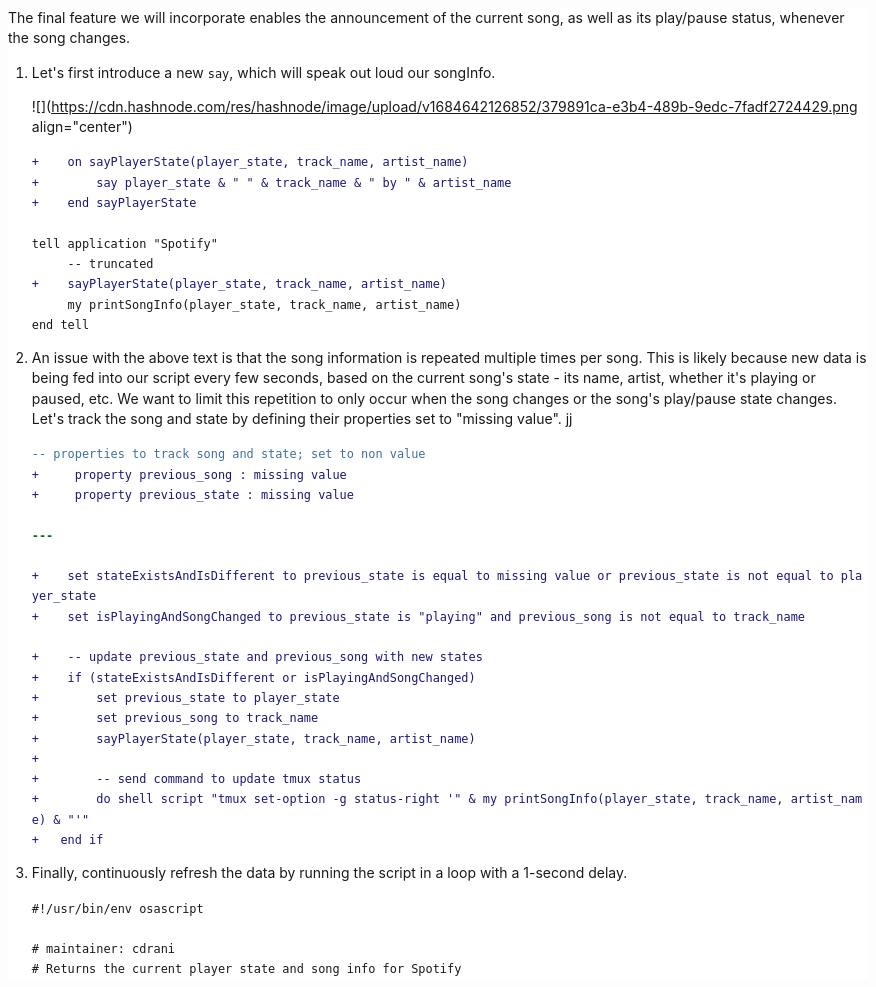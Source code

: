 The final feature we will incorporate enables the announcement of the current song, as well as its play/pause status, whenever the song changes.

1. Let's first introduce a new `say`, which will speak out loud our songInfo.
    
    ![](https://cdn.hashnode.com/res/hashnode/image/upload/v1684642126852/379891ca-e3b4-489b-9edc-7fadf2724429.png align="center")
    
    ```diff
    +    on sayPlayerState(player_state, track_name, artist_name)
    +        say player_state & " " & track_name & " by " & artist_name
    +    end sayPlayerState
    
    tell application "Spotify"
         -- truncated
    +    sayPlayerState(player_state, track_name, artist_name)
         my printSongInfo(player_state, track_name, artist_name)
    end tell
    ```
    
2. An issue with the above text is that the song information is repeated multiple times per song. This is likely because new data is being fed into our script every few seconds, based on the current song's state - its name, artist, whether it's playing or paused, etc. We want to limit this repetition to only occur when the song changes or the song's play/pause state changes. Let's track the song and state by defining their properties set to "missing value". jj
    
    ```diff
    -- properties to track song and state; set to non value
    +     property previous_song : missing value
    +     property previous_state : missing value
    
    --- 
    
    +    set stateExistsAndIsDifferent to previous_state is equal to missing value or previous_state is not equal to player_state
    +    set isPlayingAndSongChanged to previous_state is "playing" and previous_song is not equal to track_name
    
    +    -- update previous_state and previous_song with new states
    +    if (stateExistsAndIsDifferent or isPlayingAndSongChanged)
    +        set previous_state to player_state
    +        set previous_song to track_name
    +        sayPlayerState(player_state, track_name, artist_name)
    + 
    +        -- send command to update tmux status 
    +        do shell script "tmux set-option -g status-right '" & my printSongInfo(player_state, track_name, artist_name) & "'"
    +   end if
    ```
    
3. Finally, continuously refresh the data by running the script in a loop with a 1-second delay.
    
    ```diff
    #!/usr/bin/env osascript
    
    # maintainer: cdrani
    # Returns the current player state and song info for Spotify
    